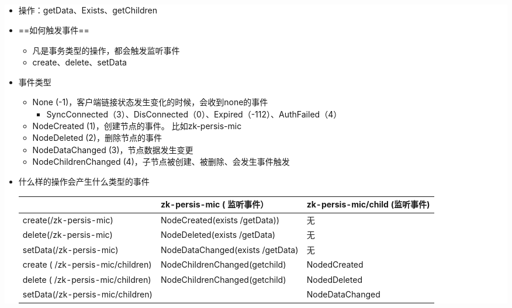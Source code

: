   * 操作：getData、Exists、getChildren

* ==如何触发事件==

  * 凡是事务类型的操作，都会触发监听事件
  * create、delete、setData

* 事件类型

  * None (-1)，客户端链接状态发生变化的时候，会收到none的事件
    * SyncConnected（3）、DisConnected（0）、Expired（-112）、AuthFailed（4）
  * NodeCreated (1)，创建节点的事件。 比如zk-persis-mic
  * NodeDeleted (2)，删除节点的事件
  * NodeDataChanged (3)，节点数据发生变更
  * NodeChildrenChanged (4)，子节点被创建、被删除、会发生事件触发

* 什么样的操作会产生什么类型的事件

  |                                   | zk-persis-mic ( 监听事件）       | zk-persis-mic/child (监听事件) |
  | --------------------------------- | -------------------------------- | ------------------------------ |
  | create(/zk-persis-mic)            | NodeCreated(exists /getData))    | 无                             |
  | delete(/zk-persis-mic)            | NodeDeleted(exists /getData)     | 无                             |
  | setData(/zk-persis-mic)           | NodeDataChanged(exists /getData) | 无                             |
  | create ( /zk-persis-mic/children) | NodeChildrenChanged(getchild)    | NodedCreated                   |
  | delete ( /zk-persis-mic/children) | NodeChildrenChanged(getchild)    | NodedDeleted                   |
  | setData(/zk-persis-mic/children)  |                                  | NodeDataChanged                |

